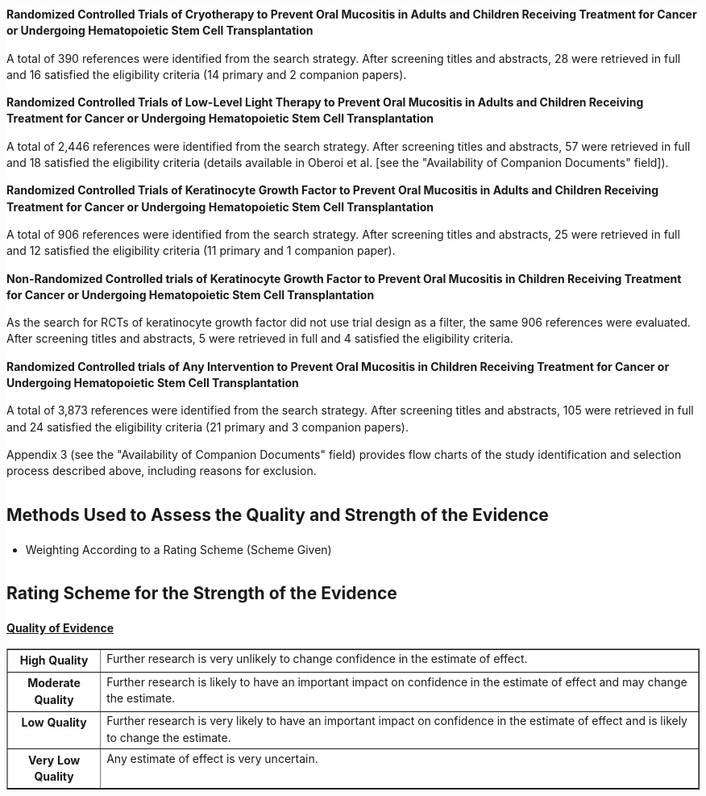  **Randomized Controlled Trials of Cryotherapy to Prevent Oral Mucositis in Adults and Children Receiving Treatment for Cancer or Undergoing Hematopoietic Stem Cell Transplantation**

A total of 390 references were identified from the search strategy. After screening titles and abstracts, 28 were retrieved in full and 16 satisfied the eligibility criteria (14 primary and 2 companion papers).

**Randomized Controlled Trials of Low-Level Light Therapy to Prevent Oral Mucositis in Adults and Children Receiving Treatment for Cancer or Undergoing Hematopoietic Stem Cell Transplantation**

A total of 2,446 references were identified from the search strategy. After screening titles and abstracts, 57 were retrieved in full and 18 satisfied the eligibility criteria (details available in Oberoi et al. [see the "Availability of Companion Documents" field]).

**Randomized Controlled Trials of Keratinocyte Growth Factor to Prevent Oral Mucositis in Adults and Children Receiving Treatment for Cancer or Undergoing Hematopoietic Stem Cell Transplantation**

A total of 906 references were identified from the search strategy. After screening titles and abstracts, 25 were retrieved in full and 12 satisfied the eligibility criteria (11 primary and 1 companion paper).

**Non-Randomized Controlled trials of Keratinocyte Growth Factor to Prevent Oral Mucositis in Children Receiving Treatment for Cancer or Undergoing Hematopoietic Stem Cell Transplantation**

As the search for RCTs of keratinocyte growth factor did not use trial design as a filter, the same 906 references were evaluated. After screening titles and abstracts, 5 were retrieved in full and 4 satisfied the eligibility criteria.

**Randomized Controlled trials of Any Intervention to Prevent Oral Mucositis in Children Receiving Treatment for Cancer or Undergoing Hematopoietic Stem Cell Transplantation**

A total of 3,873 references were identified from the search strategy. After screening titles and abstracts, 105 were retrieved in full and 24 satisfied the eligibility criteria (21 primary and 3 companion papers).

Appendix 3 (see the "Availability of Companion Documents" field) provides flow charts of the study identification and selection process described above, including reasons for exclusion.

## Methods Used to Assess the Quality and Strength of the Evidence

- Weighting According to a Rating Scheme (Scheme Given)

## Rating Scheme for the Strength of the Evidence

<div class="content_para"><p><strong><span style="text-decoration: underline;">Quality of Evidence</span></strong> </p>
<table border="1" cellspacing="1" cellpadding="3" summary="Table: Quality of Evidence">
    <tbody>
        <tr>
            <th class="Center" valign="top" scope="row">High Quality</th>
            <td valign="top">Further research is very unlikely to change confidence in the estimate of effect.</td>
        </tr>
        <tr>
            <th class="Center" valign="top" scope="row">Moderate Quality</th>
            <td valign="top">Further research is likely to have an important impact on confidence in the estimate of effect and may change the estimate.</td>
        </tr>
        <tr>
            <th class="Center" valign="top" scope="row">Low Quality</th>
            <td valign="top">Further research is very likely to have an important impact on confidence in the estimate of effect and is likely to change the estimate.</td>
        </tr>
        <tr>
            <th class="Center" valign="top" scope="row">Very Low Quality</th>
            <td valign="top">Any estimate of effect is very uncertain.</td>
        </tr>